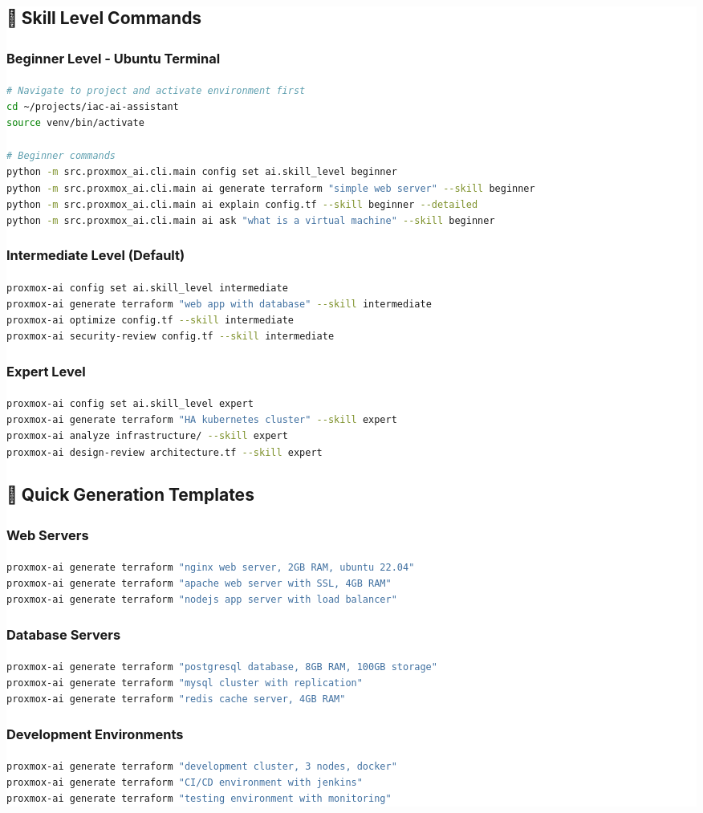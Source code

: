 ## 🎯 Skill Level Commands

### Beginner Level - Ubuntu Terminal
```bash
# Navigate to project and activate environment first
cd ~/projects/iac-ai-assistant
source venv/bin/activate

# Beginner commands
python -m src.proxmox_ai.cli.main config set ai.skill_level beginner
python -m src.proxmox_ai.cli.main ai generate terraform "simple web server" --skill beginner
python -m src.proxmox_ai.cli.main ai explain config.tf --skill beginner --detailed
python -m src.proxmox_ai.cli.main ai ask "what is a virtual machine" --skill beginner
```

### Intermediate Level (Default)
```bash
proxmox-ai config set ai.skill_level intermediate
proxmox-ai generate terraform "web app with database" --skill intermediate
proxmox-ai optimize config.tf --skill intermediate
proxmox-ai security-review config.tf --skill intermediate
```

### Expert Level
```bash
proxmox-ai config set ai.skill_level expert
proxmox-ai generate terraform "HA kubernetes cluster" --skill expert
proxmox-ai analyze infrastructure/ --skill expert
proxmox-ai design-review architecture.tf --skill expert
```

## 🚀 Quick Generation Templates

### Web Servers
```bash
proxmox-ai generate terraform "nginx web server, 2GB RAM, ubuntu 22.04"
proxmox-ai generate terraform "apache web server with SSL, 4GB RAM"
proxmox-ai generate terraform "nodejs app server with load balancer"
```

### Database Servers
```bash
proxmox-ai generate terraform "postgresql database, 8GB RAM, 100GB storage"
proxmox-ai generate terraform "mysql cluster with replication"
proxmox-ai generate terraform "redis cache server, 4GB RAM"
```

### Development Environments
```bash
proxmox-ai generate terraform "development cluster, 3 nodes, docker"
proxmox-ai generate terraform "CI/CD environment with jenkins"
proxmox-ai generate terraform "testing environment with monitoring"
```
